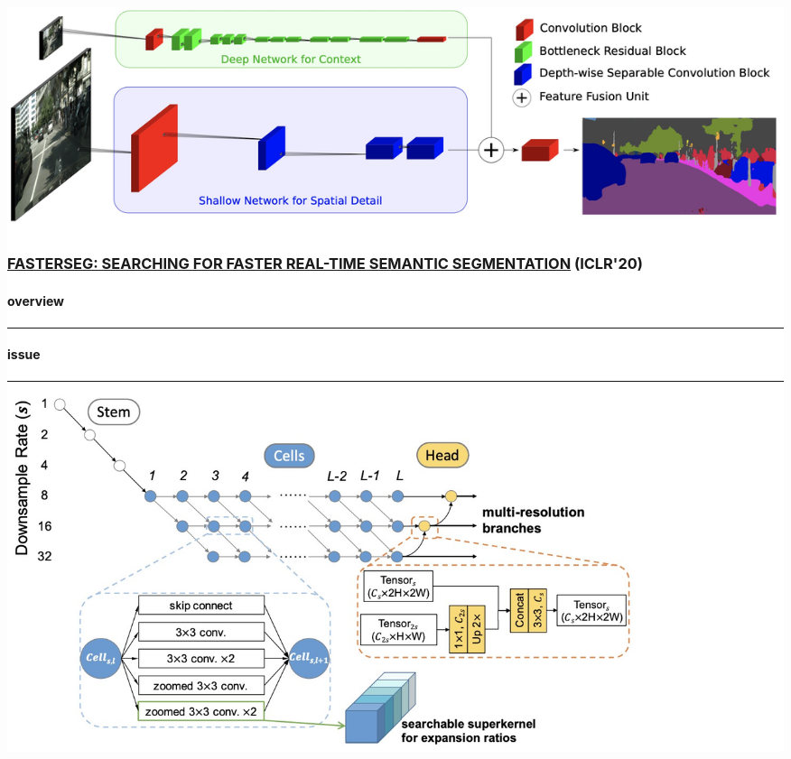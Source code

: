 <img src='./imgs/context_net.jpg'>

<a name="fasterseg"></a>

### [FASTERSEG: SEARCHING FOR FASTER REAL-TIME SEMANTIC SEGMENTATION](https://openreview.net/pdf?id=BJgqQ6NYvB) (ICLR'20)
#### <strong>overview</strong>
***
#### <strong>issue</strong>
***
<img src='./imgs/faster_seg_1.jpg' width=700>